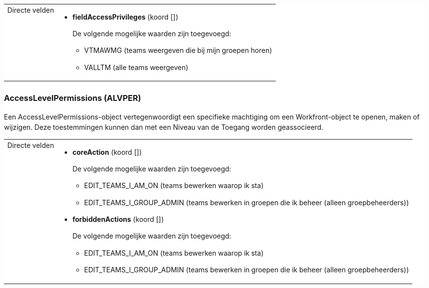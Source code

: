 <table>
  <col/>
  <col/>
  <tbody>
    <tr>
      <td role="rowheader">Directe velden</td>
      <td>
        <ul>
          <li>
            <p><b> fieldAccessPrivileges </b> (koord [])</p>
            <p>De volgende mogelijke waarden zijn toegevoegd:</p>
            <ul>
              <li>
                <p>VTMAWMG (teams weergeven die bij mijn groepen horen)</p>
              </li>
              <li>
                <p>VALLTM (alle teams weergeven)</p>
              </li>
            </ul>
          </li>
        </ul>
      </td>
    </tr>
  </tbody>
</table>

### AccessLevelPermissions (ALVPER)

Een AccessLevelPermissions-object vertegenwoordigt een specifieke machtiging om een Workfront-object te openen, maken of wijzigen. Deze toestemmingen kunnen dan met een Niveau van de Toegang worden geassocieerd.

<table>
  <col/>
  <col/>
  <tbody>
    <tr>
      <td role="rowheader">Directe velden</td>
      <td>
        <ul>
          <li>
            <p><b> coreAction </b> (koord [])</p>
            <p>De volgende mogelijke waarden zijn toegevoegd:</p>
            <ul>
              <li>
                <p>EDIT_TEAMS_I_AM_ON (teams bewerken waarop ik sta)</p>
              </li>
              <li>
                <p>EDIT_TEAMS_I_GROUP_ADMIN (teams bewerken in groepen die ik beheer (alleen groepbeheerders))</p>
              </li>
            </ul>
          </li>
          <li>
            <p><b> forbiddenActions </b> (koord [])</p>
            <p>De volgende mogelijke waarden zijn toegevoegd:</p>
            <ul>
              <li>
                <p>EDIT_TEAMS_I_AM_ON (teams bewerken waarop ik sta)</p>
              </li>
              <li>
                <p>EDIT_TEAMS_I_GROUP_ADMIN (teams bewerken in groepen die ik beheer (alleen groepbeheerders))</p>
              </li>
            </ul>
          </li>